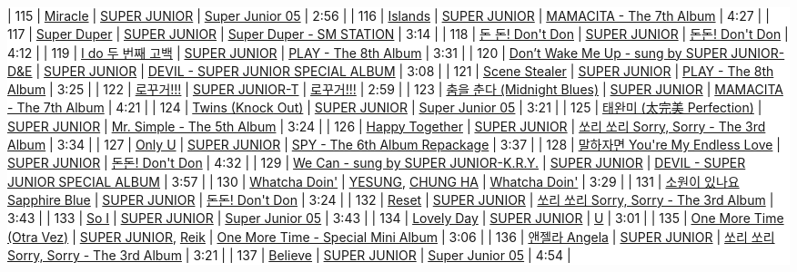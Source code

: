 | 115 | [Miracle](https://open.spotify.com/track/50mJUXTFaqSTpqppyPPnvp) | [SUPER JUNIOR](https://open.spotify.com/artist/6gzXCdfYfFe5XKhPKkYqxV) | [Super Junior 05](https://open.spotify.com/album/5qP97X9XW3BqpGrqtbcm4C) | 2:56 |
| 116 | [Islands](https://open.spotify.com/track/1TNHoFpfP3ajQYtSwMhKOb) | [SUPER JUNIOR](https://open.spotify.com/artist/6gzXCdfYfFe5XKhPKkYqxV) | [MAMACITA \- The 7th Album](https://open.spotify.com/album/53i190Z2uGOLljuS3DCvz2) | 4:27 |
| 117 | [Super Duper](https://open.spotify.com/track/1fxrwpwKOFGDBCxyHUFH5a) | [SUPER JUNIOR](https://open.spotify.com/artist/6gzXCdfYfFe5XKhPKkYqxV) | [Super Duper \- SM STATION](https://open.spotify.com/album/1ljrFa4UcJw9gUGqIWEvHG) | 3:14 |
| 118 | [돈 돈! Don't Don](https://open.spotify.com/track/4K5OvEAa35FTORioqjTHPz) | [SUPER JUNIOR](https://open.spotify.com/artist/6gzXCdfYfFe5XKhPKkYqxV) | [돈돈! Don't Don](https://open.spotify.com/album/31q68enr8bT14QjoC04BsZ) | 4:12 |
| 119 | [I do 두 번째 고백](https://open.spotify.com/track/1BYifTbikas6Q9oCmrpdlL) | [SUPER JUNIOR](https://open.spotify.com/artist/6gzXCdfYfFe5XKhPKkYqxV) | [PLAY \- The 8th Album](https://open.spotify.com/album/1F7DAPXJpLVKfyZFSFsrCw) | 3:31 |
| 120 | [Don’t Wake Me Up \- sung by SUPER JUNIOR\-D&E](https://open.spotify.com/track/4OOLB4Av78RNc98neW2AOE) | [SUPER JUNIOR](https://open.spotify.com/artist/6gzXCdfYfFe5XKhPKkYqxV) | [DEVIL \- SUPER JUNIOR SPECIAL ALBUM](https://open.spotify.com/album/4YdR3Qy3eZXsLGIXaEAw8o) | 3:08 |
| 121 | [Scene Stealer](https://open.spotify.com/track/32TcXGY4h0Lluw6G6UvWn7) | [SUPER JUNIOR](https://open.spotify.com/artist/6gzXCdfYfFe5XKhPKkYqxV) | [PLAY \- The 8th Album](https://open.spotify.com/album/1F7DAPXJpLVKfyZFSFsrCw) | 3:25 |
| 122 | [로꾸거!!!](https://open.spotify.com/track/77Z6XdUHDsbvsLd61vVbQU) | [SUPER JUNIOR\-T](https://open.spotify.com/artist/5Z595Kh9tlzZuyneUHI111) | [로꾸거!!!](https://open.spotify.com/album/4jKdrKP3d7a6fR9nJBQMAv) | 2:59 |
| 123 | [춤을 춘다 \(Midnight Blues\)](https://open.spotify.com/track/1sKpXv77roC3zU957aqYBK) | [SUPER JUNIOR](https://open.spotify.com/artist/6gzXCdfYfFe5XKhPKkYqxV) | [MAMACITA \- The 7th Album](https://open.spotify.com/album/53i190Z2uGOLljuS3DCvz2) | 4:21 |
| 124 | [Twins \(Knock Out\)](https://open.spotify.com/track/0C4NNrGcJJ21Kc5FwrFCY3) | [SUPER JUNIOR](https://open.spotify.com/artist/6gzXCdfYfFe5XKhPKkYqxV) | [Super Junior 05](https://open.spotify.com/album/5qP97X9XW3BqpGrqtbcm4C) | 3:21 |
| 125 | [태완미 \(太完美 Perfection\)](https://open.spotify.com/track/1gmR5AoPKkn9Er0w66jDLX) | [SUPER JUNIOR](https://open.spotify.com/artist/6gzXCdfYfFe5XKhPKkYqxV) | [Mr\. Simple \- The 5th Album](https://open.spotify.com/album/0eouyQPmljivHfUuG5nYBa) | 3:24 |
| 126 | [Happy Together](https://open.spotify.com/track/1nfrvid2rx2IplCmiQKiPF) | [SUPER JUNIOR](https://open.spotify.com/artist/6gzXCdfYfFe5XKhPKkYqxV) | [쏘리 쏘리 Sorry, Sorry \- The 3rd Album](https://open.spotify.com/album/3v5XUoZzxbmJbxs7vWTua3) | 3:34 |
| 127 | [Only U](https://open.spotify.com/track/0ElyviAmPCWaumxyMeVIgl) | [SUPER JUNIOR](https://open.spotify.com/artist/6gzXCdfYfFe5XKhPKkYqxV) | [SPY \- The 6th Album Repackage](https://open.spotify.com/album/5qlpNPHBw11axwSZzVKM3C) | 3:37 |
| 128 | [말하자면 You're My Endless Love](https://open.spotify.com/track/5XVOq0DjzWWs5bch9NZHa7) | [SUPER JUNIOR](https://open.spotify.com/artist/6gzXCdfYfFe5XKhPKkYqxV) | [돈돈! Don't Don](https://open.spotify.com/album/31q68enr8bT14QjoC04BsZ) | 4:32 |
| 129 | [We Can \- sung by SUPER JUNIOR\-K.R.Y.](https://open.spotify.com/track/49tbV5He5KW2txqzyaLEgE) | [SUPER JUNIOR](https://open.spotify.com/artist/6gzXCdfYfFe5XKhPKkYqxV) | [DEVIL \- SUPER JUNIOR SPECIAL ALBUM](https://open.spotify.com/album/4YdR3Qy3eZXsLGIXaEAw8o) | 3:57 |
| 130 | [Whatcha Doin'](https://open.spotify.com/track/1kfEJ0w6qRZR9dIOWJGe0J) | [YESUNG](https://open.spotify.com/artist/4hyF8Vtc73RYJr3RgTE2Zf), [CHUNG HA](https://open.spotify.com/artist/2PSJ6YriU7JsFucxACpU7Y) | [Whatcha Doin'](https://open.spotify.com/album/5ZqrNpvlfW0qeZ6bDCjmaU) | 3:29 |
| 131 | [소원이 있나요 Sapphire Blue](https://open.spotify.com/track/74HdB7HajGGtv5fjqjbOoK) | [SUPER JUNIOR](https://open.spotify.com/artist/6gzXCdfYfFe5XKhPKkYqxV) | [돈돈! Don't Don](https://open.spotify.com/album/31q68enr8bT14QjoC04BsZ) | 3:24 |
| 132 | [Reset](https://open.spotify.com/track/6TJDInwRZQwBpQ9FWBdJD6) | [SUPER JUNIOR](https://open.spotify.com/artist/6gzXCdfYfFe5XKhPKkYqxV) | [쏘리 쏘리 Sorry, Sorry \- The 3rd Album](https://open.spotify.com/album/3v5XUoZzxbmJbxs7vWTua3) | 3:43 |
| 133 | [So I](https://open.spotify.com/track/1KBxrjLmHQf993Q0cjYbHj) | [SUPER JUNIOR](https://open.spotify.com/artist/6gzXCdfYfFe5XKhPKkYqxV) | [Super Junior 05](https://open.spotify.com/album/5qP97X9XW3BqpGrqtbcm4C) | 3:43 |
| 134 | [Lovely Day](https://open.spotify.com/track/70pVLm86DCETC4JTvRNu0C) | [SUPER JUNIOR](https://open.spotify.com/artist/6gzXCdfYfFe5XKhPKkYqxV) | [U](https://open.spotify.com/album/6II4FpwMXm5tQRhaXDxjo2) | 3:01 |
| 135 | [One More Time \(Otra Vez\)](https://open.spotify.com/track/1Zz7lQOhWPYh8dNQCwVkdG) | [SUPER JUNIOR](https://open.spotify.com/artist/6gzXCdfYfFe5XKhPKkYqxV), [Reik](https://open.spotify.com/artist/0vR2qb8m9WHeZ5ByCbimq2) | [One More Time \- Special Mini Album](https://open.spotify.com/album/0vgV211bUsihsckzNaejxe) | 3:06 |
| 136 | [앤젤라 Angela](https://open.spotify.com/track/2P8kTieZHYLGYy5LKcu4gj) | [SUPER JUNIOR](https://open.spotify.com/artist/6gzXCdfYfFe5XKhPKkYqxV) | [쏘리 쏘리 Sorry, Sorry \- The 3rd Album](https://open.spotify.com/album/3v5XUoZzxbmJbxs7vWTua3) | 3:21 |
| 137 | [Believe](https://open.spotify.com/track/0Il83cLuIAYa4ghaxwLM4F) | [SUPER JUNIOR](https://open.spotify.com/artist/6gzXCdfYfFe5XKhPKkYqxV) | [Super Junior 05](https://open.spotify.com/album/5qP97X9XW3BqpGrqtbcm4C) | 4:54 |